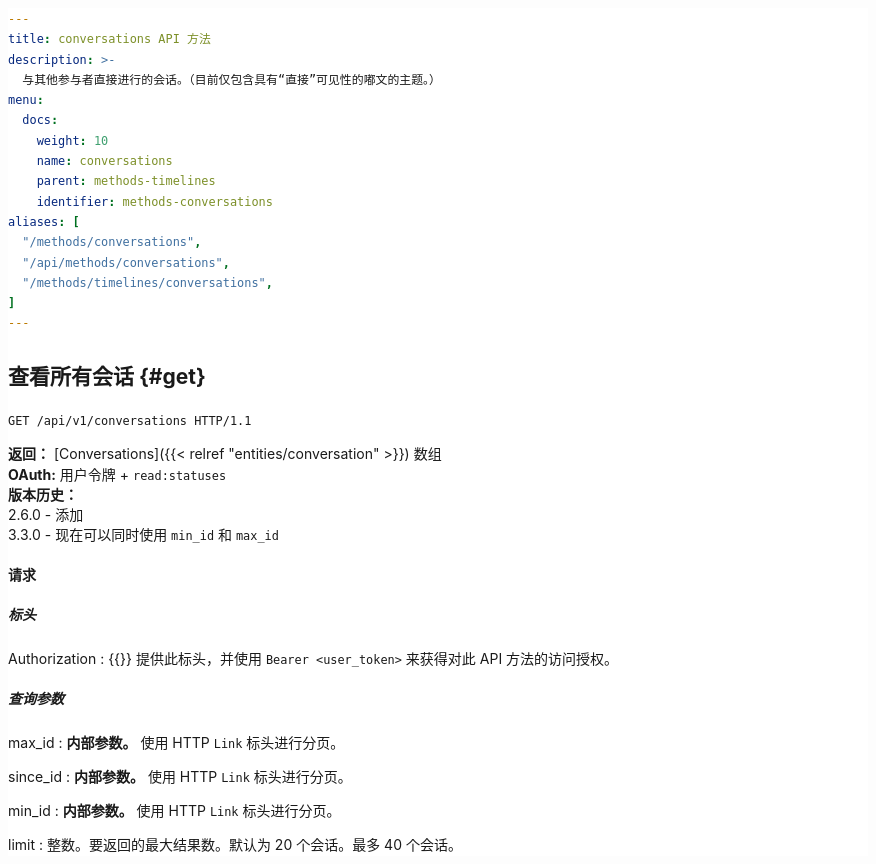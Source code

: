 ```yaml
---
title: conversations API 方法
description: >-
  与其他参与者直接进行的会话。（目前仅包含具有“直接”可见性的嘟文的主题。）
menu:
  docs:
    weight: 10
    name: conversations
    parent: methods-timelines
    identifier: methods-conversations
aliases: [
  "/methods/conversations",
  "/api/methods/conversations",
  "/methods/timelines/conversations",
]
---
```


<style>
#TableOfContents ul ul ul {display: none}
</style>

## 查看所有会话 {#get}

```http
GET /api/v1/conversations HTTP/1.1
```

**返回：** [Conversations]({{< relref "entities/conversation" >}}) 数组\
**OAuth:** 用户令牌 + `read:statuses`\
**版本历史：**\
2.6.0 - 添加\
3.3.0 - 现在可以同时使用 `min_id` 和 `max_id`

#### 请求

##### 标头

Authorization
: {{<required>}} 提供此标头，并使用 `Bearer <user_token>` 来获得对此 API 方法的访问授权。

##### 查询参数

max_id 
: **内部参数。** 使用 HTTP `Link` 标头进行分页。

since_id
: **内部参数。** 使用 HTTP `Link` 标头进行分页。

min_id
: **内部参数。** 使用 HTTP `Link` 标头进行分页。

limit
: 整数。要返回的最大结果数。默认为 20 个会话。最多 40 个会话。
